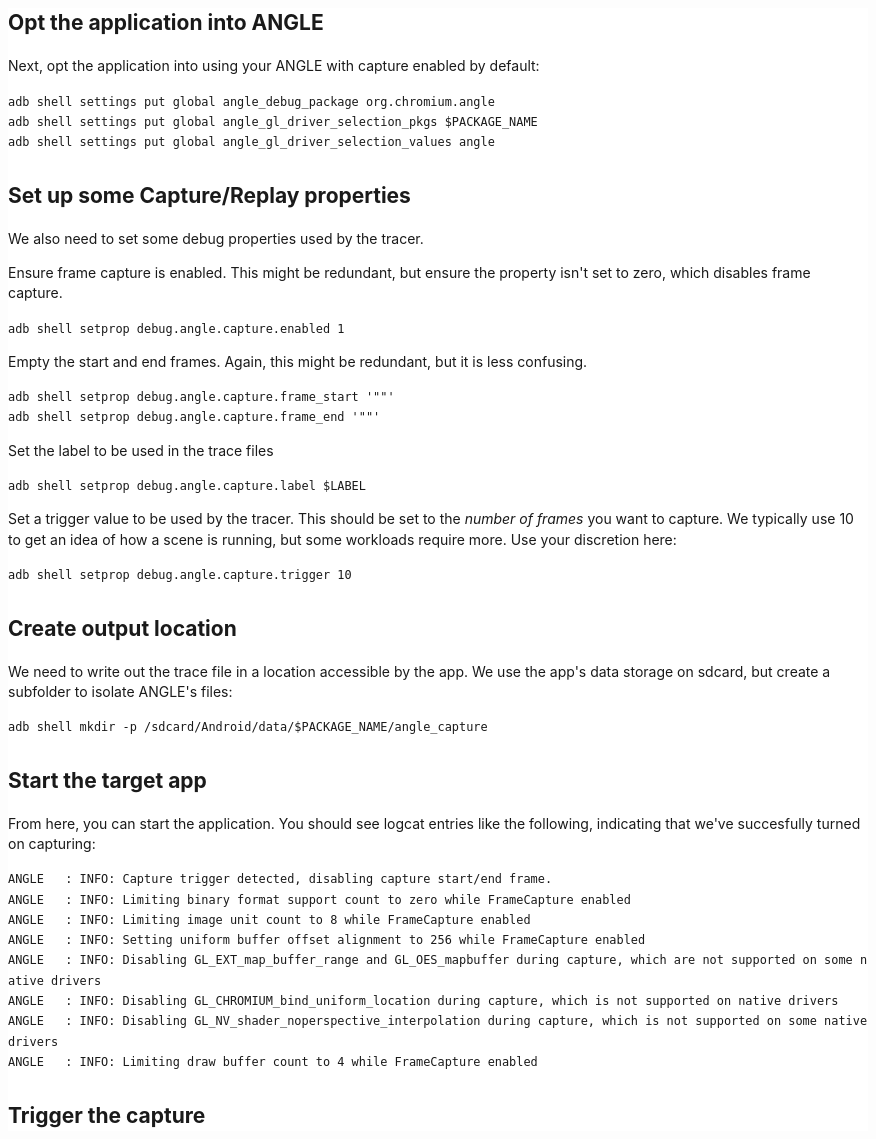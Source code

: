 ## Opt the application into ANGLE

Next, opt the application into using your ANGLE with capture enabled by default:
```
adb shell settings put global angle_debug_package org.chromium.angle
adb shell settings put global angle_gl_driver_selection_pkgs $PACKAGE_NAME
adb shell settings put global angle_gl_driver_selection_values angle
```

## Set up some Capture/Replay properties

We also need to set some debug properties used by the tracer.

Ensure frame capture is enabled. This might be redundant, but ensure the property isn't set to
zero, which disables frame capture.
```
adb shell setprop debug.angle.capture.enabled 1
```
Empty the start and end frames. Again, this might be redundant, but it is less confusing.
```
adb shell setprop debug.angle.capture.frame_start '""'
adb shell setprop debug.angle.capture.frame_end '""'
```
Set the label to be used in the trace files
```
adb shell setprop debug.angle.capture.label $LABEL
```
Set a trigger value to be used by the tracer. This should be set to the *number of frames* you want
to capture. We typically use 10 to get an idea of how a scene is running, but some workloads
require more. Use your discretion here:
```
adb shell setprop debug.angle.capture.trigger 10
```

## Create output location

We need to write out the trace file in a location accessible by the app. We use the app's data
storage on sdcard, but create a subfolder to isolate ANGLE's files:
```
adb shell mkdir -p /sdcard/Android/data/$PACKAGE_NAME/angle_capture
```

## Start the target app

From here, you can start the application. You should see logcat entries like the following,
indicating that we've succesfully turned on capturing:
```
ANGLE   : INFO: Capture trigger detected, disabling capture start/end frame.
ANGLE   : INFO: Limiting binary format support count to zero while FrameCapture enabled
ANGLE   : INFO: Limiting image unit count to 8 while FrameCapture enabled
ANGLE   : INFO: Setting uniform buffer offset alignment to 256 while FrameCapture enabled
ANGLE   : INFO: Disabling GL_EXT_map_buffer_range and GL_OES_mapbuffer during capture, which are not supported on some native drivers
ANGLE   : INFO: Disabling GL_CHROMIUM_bind_uniform_location during capture, which is not supported on native drivers
ANGLE   : INFO: Disabling GL_NV_shader_noperspective_interpolation during capture, which is not supported on some native drivers
ANGLE   : INFO: Limiting draw buffer count to 4 while FrameCapture enabled
```
## Trigger the capture
